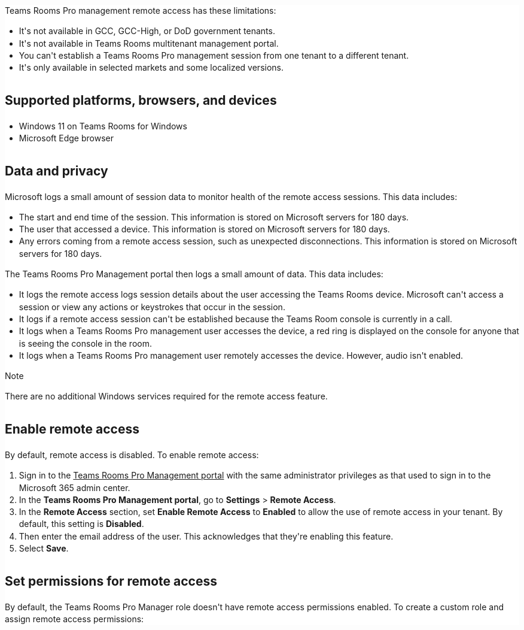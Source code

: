 Teams Rooms Pro management remote access has these limitations:

- It's not available in GCC, GCC-High, or DoD government tenants.
- It's not available in Teams Rooms multitenant management portal.
- You can't establish a Teams Rooms Pro management session from one tenant to a different tenant.
- It's only available in selected markets and some localized versions.

## Supported platforms, browsers, and devices

- Windows 11 on Teams Rooms for Windows
- Microsoft Edge browser

## Data and privacy

Microsoft logs a small amount of session data to monitor health of the remote access sessions. This data includes:

- The start and end time of the session. This information is stored on Microsoft servers for 180 days.
- The user that accessed a device. This information is stored on Microsoft servers for 180 days.
- Any errors coming from a remote access session, such as unexpected disconnections. This information is stored on Microsoft servers for 180 days.

The Teams Rooms Pro Management portal then logs a small amount of data. This data includes:

- It logs the remote access logs session details about the user accessing the Teams Rooms device. Microsoft can't access a session or view any actions or keystrokes that occur in the session.
- It logs if a remote access session can't be established because the Teams Room console is currently in a call.
- It logs when a Teams Rooms Pro management user accesses the device, a red ring is displayed on the console for anyone that is seeing the console in the room.
- It logs when a Teams Rooms Pro management user remotely accesses the device. However, audio isn't enabled.

> [!Note]
> There are no additional Windows services required for the remote access feature.
## Enable remote access

By default, remote access is disabled. To enable remote access:

1. Sign in to the [Teams Rooms Pro Management portal](https://portal.rooms.microsoft.com/) with the same administrator privileges as that used to sign in to the Microsoft 365 admin center.
2. In the **Teams Rooms Pro Management portal**, go to **Settings** > **Remote Access**.
3. In the **Remote Access** section, set **Enable Remote Access** to **Enabled** to allow the use of remote access in your tenant. By default, this setting is **Disabled**.
4. Then enter the email address of the user. This acknowledges that they're enabling this feature.
5. Select **Save**.

## Set permissions for remote access

By default, the Teams Rooms Pro Manager role doesn't have remote access permissions enabled. To create a custom role and assign remote access permissions:
